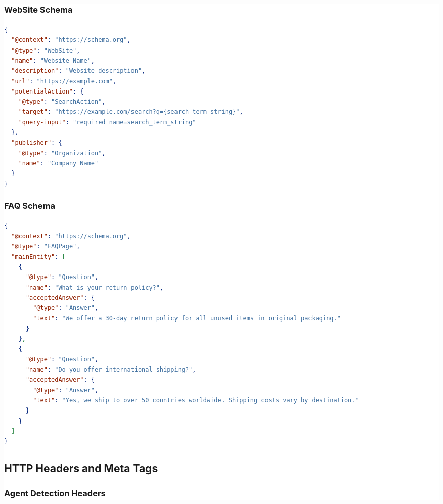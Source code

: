 ### WebSite Schema

```json
{
  "@context": "https://schema.org",
  "@type": "WebSite",
  "name": "Website Name",
  "description": "Website description",
  "url": "https://example.com",
  "potentialAction": {
    "@type": "SearchAction",
    "target": "https://example.com/search?q={search_term_string}",
    "query-input": "required name=search_term_string"
  },
  "publisher": {
    "@type": "Organization",
    "name": "Company Name"
  }
}
```

### FAQ Schema

```json
{
  "@context": "https://schema.org",
  "@type": "FAQPage",
  "mainEntity": [
    {
      "@type": "Question",
      "name": "What is your return policy?",
      "acceptedAnswer": {
        "@type": "Answer",
        "text": "We offer a 30-day return policy for all unused items in original packaging."
      }
    },
    {
      "@type": "Question",
      "name": "Do you offer international shipping?",
      "acceptedAnswer": {
        "@type": "Answer",
        "text": "Yes, we ship to over 50 countries worldwide. Shipping costs vary by destination."
      }
    }
  ]
}
```

## HTTP Headers and Meta Tags

### Agent Detection Headers
